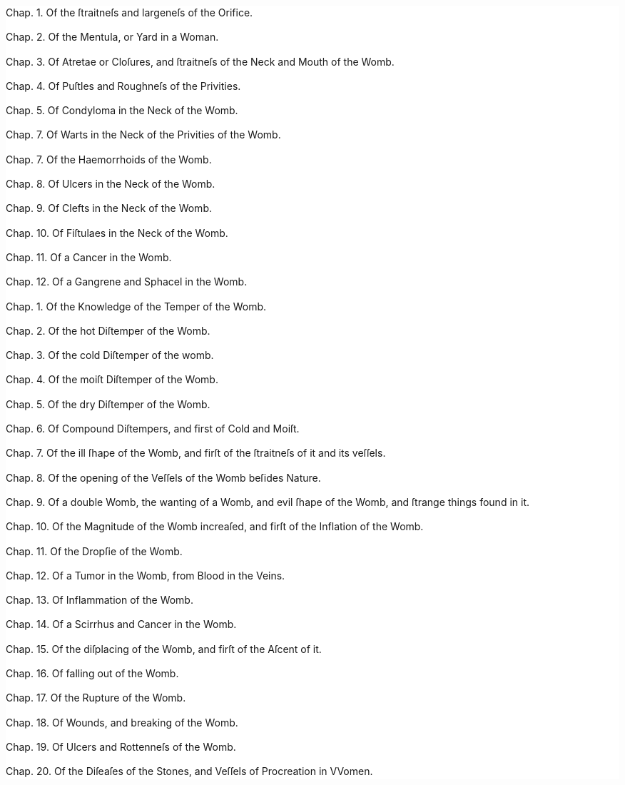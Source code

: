 Chap. 1. Of the ſtraitneſs and largeneſs of the Orifice.

Chap. 2. Of the Mentula, or Yard in a Woman.

Chap. 3. Of Atretae or Cloſures, and ſtraitneſs of the Neck and Mouth of the Womb.

Chap. 4. Of Puſtles and Roughneſs of the Privities.

Chap. 5. Of Condyloma in the Neck of the Womb.

Chap. 7. Of Warts in the Neck of the Privities of the Womb.

Chap. 7. Of the Haemorrhoids of the Womb.

Chap. 8. Of Ulcers in the Neck of the Womb.

Chap. 9. Of Clefts in the Neck of the Womb.

Chap. 10. Of Fiſtulaes in the Neck of the Womb.

Chap. 11. Of a Cancer in the Womb.

Chap. 12. Of a Gangrene and Sphacel in the Womb.

Chap. 1. Of the Knowledge of the Temper of the Womb.

Chap. 2. Of the hot Diſtemper of the Womb.

Chap. 3. Of the cold Diſtemper of the womb.

Chap. 4. Of the moiſt Diſtemper of the Womb.

Chap. 5. Of the dry Diſtemper of the Womb.

Chap. 6. Of Compound Diſtempers, and first of Cold and Moiſt.

Chap. 7. Of the ill ſhape of the Womb, and firſt of the ſtraitneſs of it and its veſſels.

Chap. 8. Of the opening of the Veſſels of the Womb beſides Nature.

Chap. 9. Of a double Womb, the wanting of a Womb, and evil ſhape of the Womb, and ſtrange things found in it.

Chap. 10. Of the Magnitude of the Womb increaſed, and firſt of the Inflation of the Womb.

Chap. 11. Of the Dropſie of the Womb.

Chap. 12. Of a Tumor in the Womb, from Blood in the Veins.

Chap. 13. Of Inflammation of the Womb.

Chap. 14. Of a Scirrhus and Cancer in the Womb.

Chap. 15. Of the diſplacing of the Womb, and firſt of the Aſcent of it.

Chap. 16. Of falling out of the Womb.

Chap. 17. Of the Rupture of the Womb.

Chap. 18. Of Wounds, and breaking of the Womb.

Chap. 19. Of Ulcers and Rottenneſs of the Womb.

Chap. 20. Of the Diſeaſes of the Stones, and Veſſels of Procreation in VVomen.
